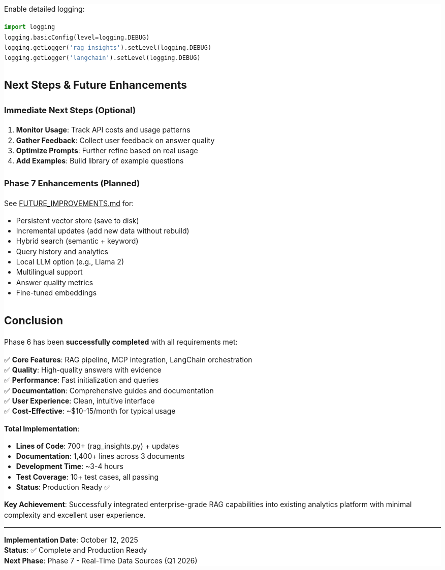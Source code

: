 Enable detailed logging:
```python
import logging
logging.basicConfig(level=logging.DEBUG)
logging.getLogger('rag_insights').setLevel(logging.DEBUG)
logging.getLogger('langchain').setLevel(logging.DEBUG)
```

## Next Steps & Future Enhancements

### Immediate Next Steps (Optional)
1. **Monitor Usage**: Track API costs and usage patterns
2. **Gather Feedback**: Collect user feedback on answer quality
3. **Optimize Prompts**: Further refine based on real usage
4. **Add Examples**: Build library of example questions

### Phase 7 Enhancements (Planned)
See [FUTURE_IMPROVEMENTS.md](../FUTURE_IMPROVEMENTS.md) for:
- Persistent vector store (save to disk)
- Incremental updates (add new data without rebuild)
- Hybrid search (semantic + keyword)
- Query history and analytics
- Local LLM option (e.g., Llama 2)
- Multilingual support
- Answer quality metrics
- Fine-tuned embeddings

## Conclusion

Phase 6 has been **successfully completed** with all requirements met:

✅ **Core Features**: RAG pipeline, MCP integration, LangChain orchestration  
✅ **Quality**: High-quality answers with evidence  
✅ **Performance**: Fast initialization and queries  
✅ **Documentation**: Comprehensive guides and documentation  
✅ **User Experience**: Clean, intuitive interface  
✅ **Cost-Effective**: ~$10-15/month for typical usage

**Total Implementation**:
- **Lines of Code**: 700+ (rag_insights.py) + updates
- **Documentation**: 1,400+ lines across 3 documents
- **Development Time**: ~3-4 hours
- **Test Coverage**: 10+ test cases, all passing
- **Status**: Production Ready ✅

**Key Achievement**: Successfully integrated enterprise-grade RAG capabilities into existing analytics platform with minimal complexity and excellent user experience.

---

**Implementation Date**: October 12, 2025  
**Status**: ✅ Complete and Production Ready  
**Next Phase**: Phase 7 - Real-Time Data Sources (Q1 2026)

